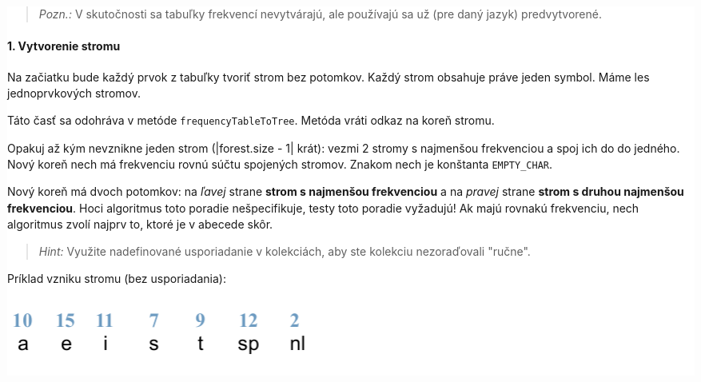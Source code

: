 > _Pozn.:_ V skutočnosti sa tabuľky frekvencí nevytvárajú, ale používajú sa už (pre daný jazyk) predvytvorené.

#### 1. Vytvorenie stromu

Na začiatku bude každý prvok z tabuľky tvoriť strom bez potomkov.
Každý strom obsahuje práve jeden symbol. Máme les jednoprvkových stromov.

Táto časť sa odohráva v metóde `frequencyTableToTree`. Metóda vráti odkaz na koreň stromu.

Opakuj až kým nevznikne jeden strom (|forest.size - 1| krát):
vezmi 2 stromy s najmenšou frekvenciou a spoj ich do do jedného.
Nový koreň nech má frekvenciu rovnú súčtu spojených stromov. Znakom nech je konštanta `EMPTY_CHAR`.

Nový koreň má dvoch potomkov: na _ľavej_ strane **strom s najmenšou frekvenciou** a
na _pravej_ strane **strom s druhou najmenšou frekvenciou**.
Hoci algoritmus toto poradie nešpecifikuje, testy toto poradie vyžadujú!
Ak majú rovnakú frekvenciu, nech algoritmus zvolí najprv to, ktoré je v abecede skôr.

> _Hint:_ Využite nadefinované usporiadanie v kolekciách, aby ste kolekciu nezoraďovali "ručne".

Príklad vzniku stromu (bez usporiadania):

![img1](images/huffmann1.png)
